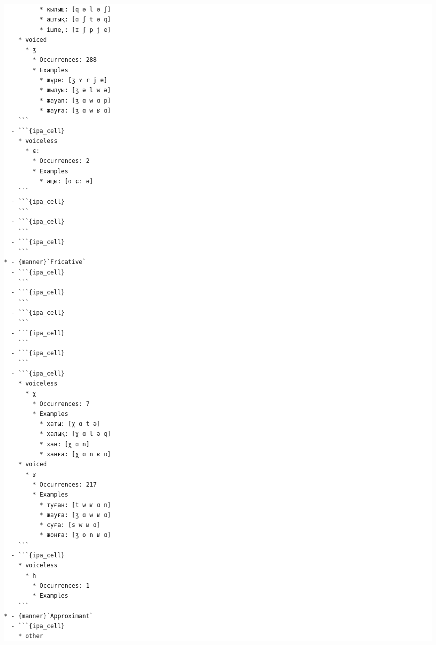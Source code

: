 ``````{list-table}
          * қылыш: [q ə l ə ʃ]
          * аштық: [ɑ ʃ t ə q]
          * ішпе,: [ɪ ʃ p j e]
    * voiced
      * ʒ
        * Occurrences: 288
        * Examples
          * жүре: [ʒ ʏ r j e]
          * жылуы: [ʒ ə l w ə]
          * жауап: [ʒ ɑ w ɑ p]
          * жауға: [ʒ ɑ w ʁ ɑ]
    ```
  - ```{ipa_cell}
    * voiceless
      * ɕː
        * Occurrences: 2
        * Examples
          * ащы: [ɑ ɕː ə]
    ```
  - ```{ipa_cell}
    ```
  - ```{ipa_cell}
    ```
  - ```{ipa_cell}
    ```
* - {manner}`Fricative`
  - ```{ipa_cell}
    ```
  - ```{ipa_cell}
    ```
  - ```{ipa_cell}
    ```
  - ```{ipa_cell}
    ```
  - ```{ipa_cell}
    ```
  - ```{ipa_cell}
    * voiceless
      * χ
        * Occurrences: 7
        * Examples
          * хаты: [χ ɑ t ə]
          * халық: [χ ɑ l ə q]
          * хан: [χ ɑ n]
          * ханға: [χ ɑ n ʁ ɑ]
    * voiced
      * ʁ
        * Occurrences: 217
        * Examples
          * туған: [t w ʁ ɑ n]
          * жауға: [ʒ ɑ w ʁ ɑ]
          * суға: [s w ʁ ɑ]
          * жонға: [ʒ o n ʁ ɑ]
    ```
  - ```{ipa_cell}
    * voiceless
      * h
        * Occurrences: 1
        * Examples
    ```
* - {manner}`Approximant`
  - ```{ipa_cell}
    * other
``````